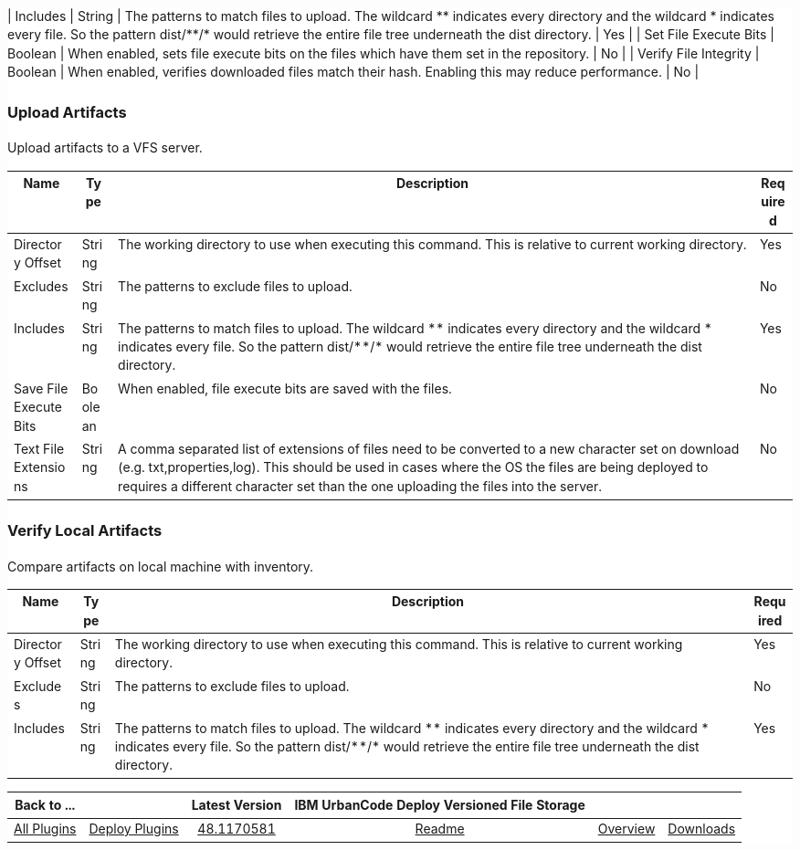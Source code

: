 | Includes              | String  | The patterns to match files to upload. The wildcard \*\* indicates every directory and the wildcard \* indicates every file. So the pattern dist/\*\*/\* would retrieve the entire file tree underneath the dist directory. | Yes      |
| Set File Execute Bits | Boolean | When enabled, sets file execute bits on the files which have them set in the repository.                                                                                                                                    | No       |
| Verify File Integrity | Boolean | When enabled, verifies downloaded files match their hash. Enabling this may reduce performance.                                                                                                                             | No       |



### Upload Artifacts

Upload artifacts to a VFS server.


| Name                   | Type    | Description                                                                                                                                                                                                                                                                                     | Required |
|------------------------|---------|-------------------------------------------------------------------------------------------------------------------------------------------------------------------------------------------------------------------------------------------------------------------------------------------------|----------|
| Directory Offset       | String  | The working directory to use when executing this command. This is relative to current working directory.                                                                                                                                                                                        | Yes      |
| Excludes               | String  | The patterns to exclude files to upload.                                                                                                                                                                                                                                                        | No       |
| Includes               | String  | The patterns to match files to upload. The wildcard \*\* indicates every directory and the wildcard \* indicates every file. So the pattern dist/\*\*/\* would retrieve the entire file tree underneath the dist directory.                                                                     | Yes      |
| Save File Execute Bits | Boolean | When enabled, file execute bits are saved with the files.                                                                                                                                                                                                                                       | No       |
| Text File Extensions   | String  | A comma separated list of extensions of files need to be converted to a new character set on download (e.g. txt,properties,log). This should be used in cases where the OS the files are being deployed to requires a different character set than the one uploading the files into the server. | No       |



### Verify Local Artifacts

Compare artifacts on local machine with inventory.


| Name             | Type   | Description                                                                                                                                                                                                                 | Required |
|------------------|--------|-----------------------------------------------------------------------------------------------------------------------------------------------------------------------------------------------------------------------------|----------|
| Directory Offset | String | The working directory to use when executing this command. This is relative to current working directory.                                                                                                                    | Yes      |
| Excludes         | String | The patterns to exclude files to upload.                                                                                                                                                                                    | No       |
| Includes         | String | The patterns to match files to upload. The wildcard \*\* indicates every directory and the wildcard \* indicates every file. So the pattern dist/\*\*/\* would retrieve the entire file tree underneath the dist directory. | Yes      |



|          Back to ...          ||         Latest Version         |                                           IBM UrbanCode Deploy Versioned File Storage                                            |||
|:-----------------------------:|:------------------------------:|:--------------------------------------------------------------------------------------------------------------------------------:| :---: | :---: | :---: |
| [All Plugins](../../index.md) | [Deploy Plugins](../README.md) | [48.1170581](https://raw.githubusercontent.com/UrbanCode/IBM-UCD-PLUGINS/main/files/UrbancodeVFS/ucd-UrbancodeVFS-48.1170581.zip) |[Readme](README.md)|[Overview](overview.md)|[Downloads](downloads.md)|
